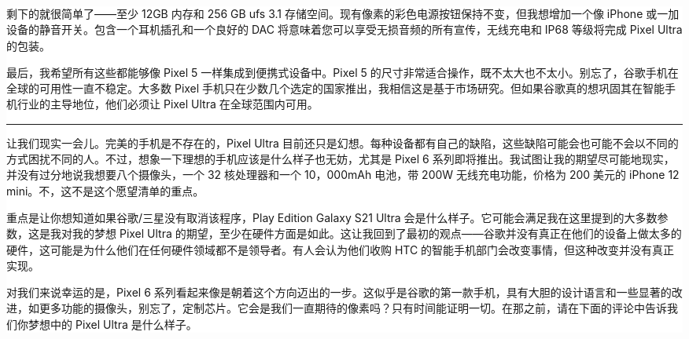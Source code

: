 剩下的就很简单了——至少 12GB 内存和 256 GB ufs 3.1 存储空间。现有像素的彩色电源按钮保持不变，但我想增加一个像 iPhone 或一加设备的静音开关。包含一个耳机插孔和一个良好的 DAC 将意味着您可以享受无损音频的所有宣传，无线充电和 IP68 等级将完成 Pixel Ultra 的包装。

最后，我希望所有这些都能够像 Pixel 5 一样集成到便携式设备中。Pixel 5 的尺寸非常适合操作，既不太大也不太小。别忘了，谷歌手机在全球的可用性一直不稳定。大多数 Pixel 手机只在少数几个选定的国家推出，我相信这是基于市场研究。但如果谷歌真的想巩固其在智能手机行业的主导地位，他们必须让 Pixel Ultra 在全球范围内可用。

* * *

让我们现实一会儿。完美的手机是不存在的，Pixel Ultra 目前还只是幻想。每种设备都有自己的缺陷，这些缺陷可能会也可能不会以不同的方式困扰不同的人。不过，想象一下理想的手机应该是什么样子也无妨，尤其是 Pixel 6 系列即将推出。我试图让我的期望尽可能地现实，并没有过分地说我想要八个摄像头，一个 32 核处理器和一个 10，000mAh 电池，带 200W 无线充电功能，价格为 200 美元的 iPhone 12 mini。不，这不是这个愿望清单的重点。

重点是让你想知道如果谷歌/三星没有取消该程序，Play Edition Galaxy S21 Ultra 会是什么样子。它可能会满足我在这里提到的大多数参数，这是我对我的梦想 Pixel Ultra 的期望，至少在硬件方面是如此。这让我回到了最初的观点——谷歌并没有真正在他们的设备上做太多的硬件，这可能是为什么他们在任何硬件领域都不是领导者。有人会认为他们收购 HTC 的智能手机部门会改变事情，但这种改变并没有真正实现。

对我们来说幸运的是，Pixel 6 系列看起来像是朝着这个方向迈出的一步。这似乎是谷歌的第一款手机，具有大胆的设计语言和一些显著的改进，如更多功能的摄像头，别忘了，定制芯片。它会是我们一直期待的像素吗？只有时间能证明一切。在那之前，请在下面的评论中告诉我们你梦想中的 Pixel Ultra 是什么样子。
